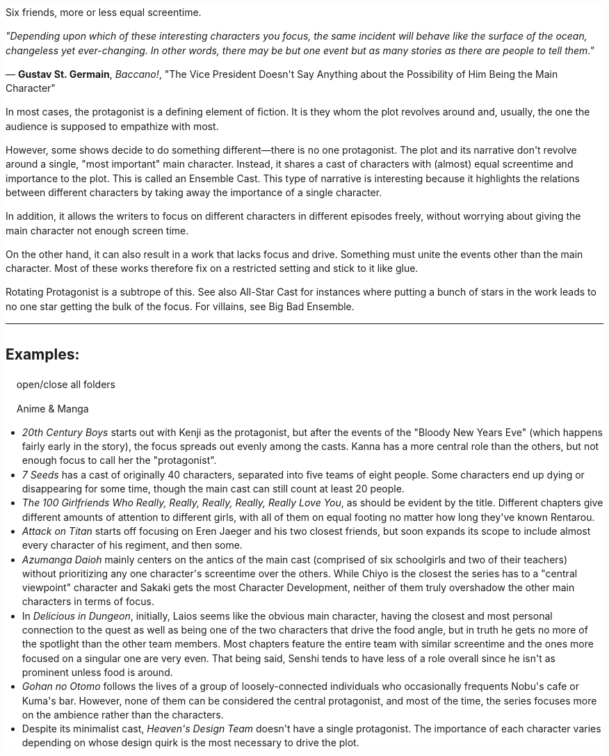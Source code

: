 Six friends, more or less equal screentime.

_"Depending upon which of these interesting characters you focus, the same incident will behave like the surface of the ocean, changeless yet ever-changing. In other words, there may be but one event but as many stories as there are people to tell them."_

— **Gustav St. Germain**, _Baccano!_, "The Vice President Doesn't Say Anything about the Possibility of Him Being the Main Character"

In most cases, the protagonist is a defining element of fiction. It is they whom the plot revolves around and, usually, the one the audience is supposed to empathize with most.

However, some shows decide to do something different—there is no one protagonist. The plot and its narrative don't revolve around a single, "most important" main character. Instead, it shares a cast of characters with (almost) equal screentime and importance to the plot. This is called an Ensemble Cast. This type of narrative is interesting because it highlights the relations between different characters by taking away the importance of a single character.

In addition, it allows the writers to focus on different characters in different episodes freely, without worrying about giving the main character not enough screen time.

On the other hand, it can also result in a work that lacks focus and drive. Something must unite the events other than the main character. Most of these works therefore fix on a restricted setting and stick to it like glue.

Rotating Protagonist is a subtrope of this. See also All-Star Cast for instances where putting a bunch of stars in the work leads to no one star getting the bulk of the focus. For villains, see Big Bad Ensemble.

___

## Examples:

    open/close all folders 

    Anime & Manga 

-   _20th Century Boys_ starts out with Kenji as the protagonist, but after the events of the "Bloody New Years Eve" (which happens fairly early in the story), the focus spreads out evenly among the casts. Kanna has a more central role than the others, but not enough focus to call her the "protagonist".
-   _7 Seeds_ has a cast of originally 40 characters, separated into five teams of eight people. Some characters end up dying or disappearing for some time, though the main cast can still count at least 20 people.
-   _The 100 Girlfriends Who Really, Really, Really, Really, Really Love You_, as should be evident by the title. Different chapters give different amounts of attention to different girls, with all of them on equal footing no matter how long they've known Rentarou.
-   _Attack on Titan_ starts off focusing on Eren Jaeger and his two closest friends, but soon expands its scope to include almost every character of his regiment, and then some.
-   _Azumanga Daioh_ mainly centers on the antics of the main cast (comprised of six schoolgirls and two of their teachers) without prioritizing any one character's screentime over the others. While Chiyo is the closest the series has to a "central viewpoint" character and Sakaki gets the most Character Development, neither of them truly overshadow the other main characters in terms of focus.
-   In _Delicious in Dungeon_, initially, Laios seems like the obvious main character, having the closest and most personal connection to the quest as well as being one of the two characters that drive the food angle, but in truth he gets no more of the spotlight than the other team members. Most chapters feature the entire team with similar screentime and the ones more focused on a singular one are very even. That being said, Senshi tends to have less of a role overall since he isn't as prominent unless food is around.
-   _Gohan no Otomo_ follows the lives of a group of loosely-connected individuals who occasionally frequents Nobu's cafe or Kuma's bar. However, none of them can be considered the central protagonist, and most of the time, the series focuses more on the ambience rather than the characters.
-   Despite its minimalist cast, _Heaven's Design Team_ doesn't have a single protagonist. The importance of each character varies depending on whose design quirk is the most necessary to drive the plot.